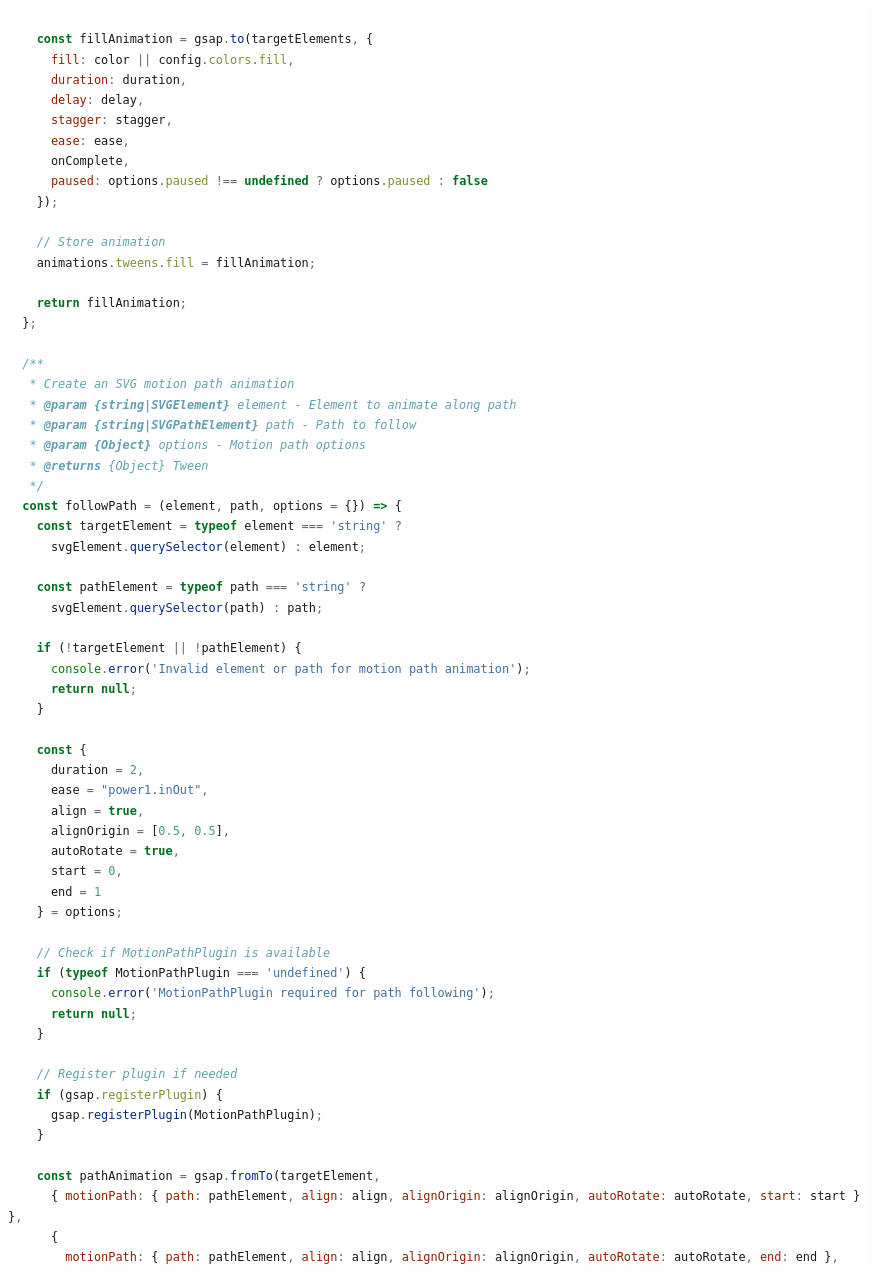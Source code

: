 ```javascript
    
    const fillAnimation = gsap.to(targetElements, {
      fill: color || config.colors.fill,
      duration: duration,
      delay: delay,
      stagger: stagger,
      ease: ease,
      onComplete,
      paused: options.paused !== undefined ? options.paused : false
    });
    
    // Store animation
    animations.tweens.fill = fillAnimation;
    
    return fillAnimation;
  };
  
  /**
   * Create an SVG motion path animation
   * @param {string|SVGElement} element - Element to animate along path
   * @param {string|SVGPathElement} path - Path to follow
   * @param {Object} options - Motion path options
   * @returns {Object} Tween
   */
  const followPath = (element, path, options = {}) => {
    const targetElement = typeof element === 'string' ? 
      svgElement.querySelector(element) : element;
      
    const pathElement = typeof path === 'string' ? 
      svgElement.querySelector(path) : path;
    
    if (!targetElement || !pathElement) {
      console.error('Invalid element or path for motion path animation');
      return null;
    }
    
    const {
      duration = 2,
      ease = "power1.inOut",
      align = true,
      alignOrigin = [0.5, 0.5],
      autoRotate = true,
      start = 0,
      end = 1
    } = options;
    
    // Check if MotionPathPlugin is available
    if (typeof MotionPathPlugin === 'undefined') {
      console.error('MotionPathPlugin required for path following');
      return null;
    }
    
    // Register plugin if needed
    if (gsap.registerPlugin) {
      gsap.registerPlugin(MotionPathPlugin);
    }
    
    const pathAnimation = gsap.fromTo(targetElement,
      { motionPath: { path: pathElement, align: align, alignOrigin: alignOrigin, autoRotate: autoRotate, start: start } },
      { 
        motionPath: { path: pathElement, align: align, alignOrigin: alignOrigin, autoRotate: autoRotate, end: end },
```
